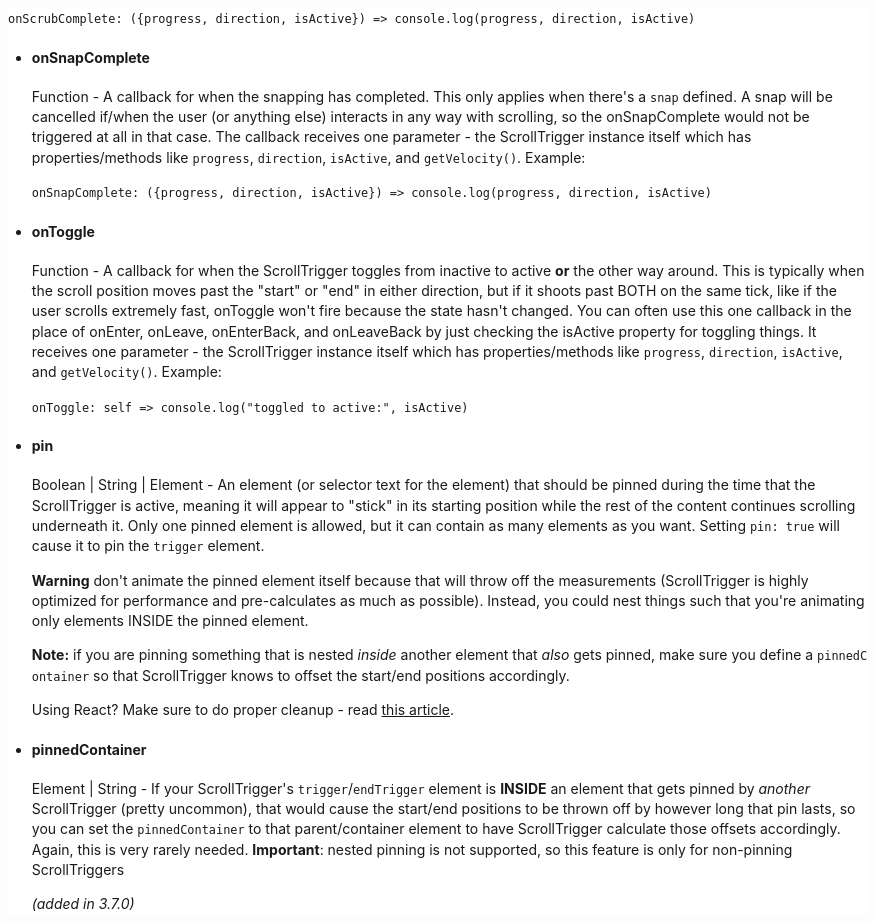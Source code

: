   ```
  onScrubComplete: ({progress, direction, isActive}) => console.log(progress, direction, isActive)
  ```

* #### onSnapComplete[](#onSnapComplete)

  Function - A callback for when the snapping has completed. This only applies when there's a `snap` defined. A snap will be cancelled if/when the user (or anything else) interacts in any way with scrolling, so the onSnapComplete would not be triggered at all in that case. The callback receives one parameter - the ScrollTrigger instance itself which has properties/methods like `progress`, `direction`, `isActive`, and `getVelocity()`. Example:

  ```
  onSnapComplete: ({progress, direction, isActive}) => console.log(progress, direction, isActive)
  ```

* #### onToggle[](#onToggle)

  Function - A callback for when the ScrollTrigger toggles from inactive to active **or** the other way around. This is typically when the scroll position moves past the "start" or "end" in either direction, but if it shoots past BOTH on the same tick, like if the user scrolls extremely fast, onToggle won't fire because the state hasn't changed. You can often use this one callback in the place of onEnter, onLeave, onEnterBack, and onLeaveBack by just checking the isActive property for toggling things. It receives one parameter - the ScrollTrigger instance itself which has properties/methods like `progress`, `direction`, `isActive`, and `getVelocity()`. Example:

  ```
  onToggle: self => console.log("toggled to active:", isActive)
  ```

* #### pin[](#pin)

  Boolean | String | Element - An element (or selector text for the element) that should be pinned during the time that the ScrollTrigger is active, meaning it will appear to "stick" in its starting position while the rest of the content continues scrolling underneath it. Only one pinned element is allowed, but it can contain as many elements as you want. Setting `pin: true` will cause it to pin the `trigger` element.

  **Warning** don't animate the pinned element itself because that will throw off the measurements (ScrollTrigger is highly optimized for performance and pre-calculates as much as possible). Instead, you could nest things such that you're animating only elements INSIDE the pinned element.

  **Note:** if you are pinning something that is nested *inside* another element that *also* gets pinned, make sure you define a `pinnedContainer` so that ScrollTrigger knows to offset the start/end positions accordingly.

  Using React? Make sure to do proper cleanup - read [this article](/resources/React.md).

* #### pinnedContainer[](#pinnedContainer)

  Element | String - If your ScrollTrigger's `trigger`/`endTrigger` element is **INSIDE** an element that gets pinned by *another* ScrollTrigger (pretty uncommon), that would cause the start/end positions to be thrown off by however long that pin lasts, so you can set the `pinnedContainer` to that parent/container element to have ScrollTrigger calculate those offsets accordingly. Again, this is very rarely needed. **Important**: nested pinning is not supported, so this feature is only for non-pinning ScrollTriggers

  *(added in 3.7.0)*
